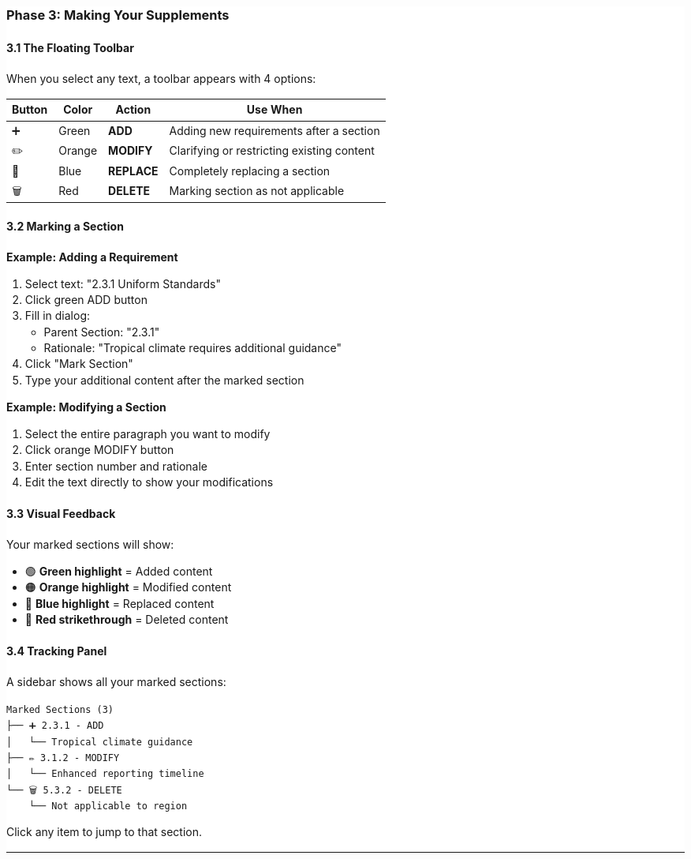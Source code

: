 ### Phase 3: Making Your Supplements

#### 3.1 The Floating Toolbar
When you select any text, a toolbar appears with 4 options:

| Button | Color | Action | Use When |
|--------|-------|--------|----------|
| ➕ | Green | **ADD** | Adding new requirements after a section |
| ✏️ | Orange | **MODIFY** | Clarifying or restricting existing content |
| 🔄 | Blue | **REPLACE** | Completely replacing a section |
| 🗑️ | Red | **DELETE** | Marking section as not applicable |

#### 3.2 Marking a Section

**Example: Adding a Requirement**
1. Select text: "2.3.1 Uniform Standards"
2. Click green ADD button
3. Fill in dialog:
   - Parent Section: "2.3.1"
   - Rationale: "Tropical climate requires additional guidance"
4. Click "Mark Section"
5. Type your additional content after the marked section

**Example: Modifying a Section**
1. Select the entire paragraph you want to modify
2. Click orange MODIFY button
3. Enter section number and rationale
4. Edit the text directly to show your modifications

#### 3.3 Visual Feedback
Your marked sections will show:
- 🟢 **Green highlight** = Added content
- 🟠 **Orange highlight** = Modified content
- 🔵 **Blue highlight** = Replaced content
- 🔴 **Red strikethrough** = Deleted content

#### 3.4 Tracking Panel
A sidebar shows all your marked sections:
```
Marked Sections (3)
├── ➕ 2.3.1 - ADD
│   └── Tropical climate guidance
├── ✏️ 3.1.2 - MODIFY  
│   └── Enhanced reporting timeline
└── 🗑️ 5.3.2 - DELETE
    └── Not applicable to region
```

Click any item to jump to that section.

---
